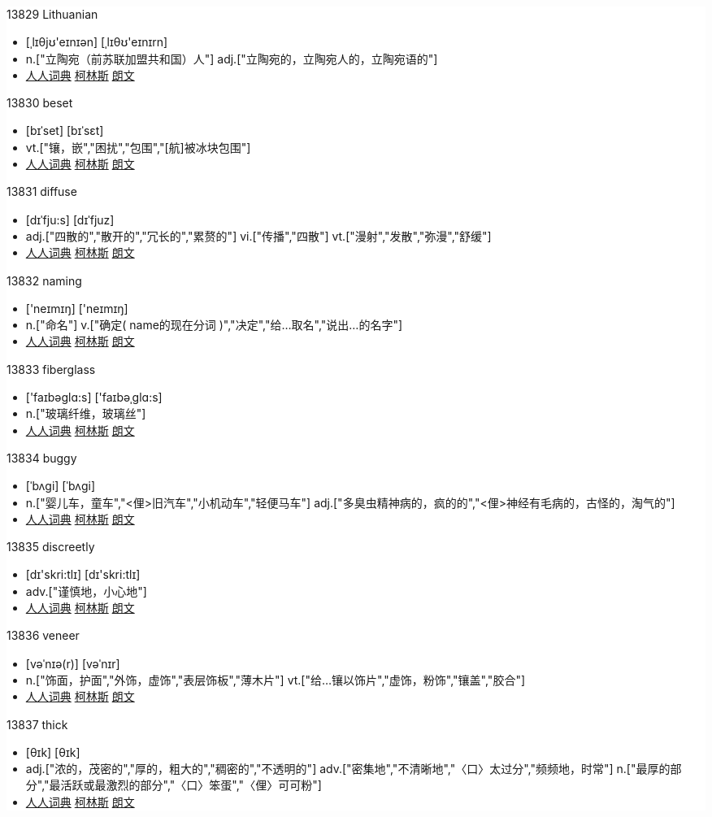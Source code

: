 13829 Lithuanian 
- [ˌlɪθjʊ'eɪnɪən]  [ˌlɪθʊ'eɪnɪrn] 
- n.["立陶宛（前苏联加盟共和国）人"]  adj.["立陶宛的，立陶宛人的，立陶宛语的"]   
- [人人词典](https://www.91dict.com/words?w=Lithuanian) [柯林斯](https://www.collinsdictionary.com/zh/dictionary/english/Lithuanian) [朗文](https://www.ldoceonline.com/dictionary/Lithuanian) 

13830 beset 
- [bɪˈset]  [bɪˈsɛt] 
- vt.["镶，嵌","困扰","包围","[航]被冰块包围"]   
- [人人词典](https://www.91dict.com/words?w=beset) [柯林斯](https://www.collinsdictionary.com/zh/dictionary/english/beset) [朗文](https://www.ldoceonline.com/dictionary/beset) 

13831 diffuse 
- [dɪˈfju:s]  [dɪˈfjuz] 
- adj.["四散的","散开的","冗长的","累赘的"]  vi.["传播","四散"]  vt.["漫射","发散","弥漫","舒缓"]   
- [人人词典](https://www.91dict.com/words?w=diffuse) [柯林斯](https://www.collinsdictionary.com/zh/dictionary/english/diffuse) [朗文](https://www.ldoceonline.com/dictionary/diffuse) 

13832 naming 
- ['neɪmɪŋ]  ['neɪmɪŋ] 
- n.["命名"]  v.["确定( name的现在分词 )","决定","给…取名","说出…的名字"]   
- [人人词典](https://www.91dict.com/words?w=naming) [柯林斯](https://www.collinsdictionary.com/zh/dictionary/english/naming) [朗文](https://www.ldoceonline.com/dictionary/naming) 

13833 fiberglass 
- ['faɪbəglɑ:s]  ['faɪbəˌglɑ:s] 
- n.["玻璃纤维，玻璃丝"]   
- [人人词典](https://www.91dict.com/words?w=fiberglass) [柯林斯](https://www.collinsdictionary.com/zh/dictionary/english/fiberglass) [朗文](https://www.ldoceonline.com/dictionary/fiberglass) 

13834 buggy 
- [ˈbʌgi]  [ˈbʌɡi] 
- n.["婴儿车，童车","<俚>旧汽车","小机动车","轻便马车"]  adj.["多臭虫精神病的，疯的的","<俚>神经有毛病的，古怪的，淘气的"]   
- [人人词典](https://www.91dict.com/words?w=buggy) [柯林斯](https://www.collinsdictionary.com/zh/dictionary/english/buggy) [朗文](https://www.ldoceonline.com/dictionary/buggy) 

13835 discreetly 
- [dɪ'skri:tlɪ]  [dɪ'skri:tlɪ] 
- adv.["谨慎地，小心地"]   
- [人人词典](https://www.91dict.com/words?w=discreetly) [柯林斯](https://www.collinsdictionary.com/zh/dictionary/english/discreetly) [朗文](https://www.ldoceonline.com/dictionary/discreetly) 

13836 veneer 
- [vəˈnɪə(r)]  [vəˈnɪr] 
- n.["饰面，护面","外饰，虚饰","表层饰板","薄木片"]  vt.["给…镶以饰片","虚饰，粉饰","镶盖","胶合"]   
- [人人词典](https://www.91dict.com/words?w=veneer) [柯林斯](https://www.collinsdictionary.com/zh/dictionary/english/veneer) [朗文](https://www.ldoceonline.com/dictionary/veneer) 

13837 thick 
- [θɪk]  [θɪk] 
- adj.["浓的，茂密的","厚的，粗大的","稠密的","不透明的"]  adv.["密集地","不清晰地","〈口〉太过分","频频地，时常"]  n.["最厚的部分","最活跃或最激烈的部分","〈口〉笨蛋","〈俚〉可可粉"]   
- [人人词典](https://www.91dict.com/words?w=thick) [柯林斯](https://www.collinsdictionary.com/zh/dictionary/english/thick) [朗文](https://www.ldoceonline.com/dictionary/thick) 
